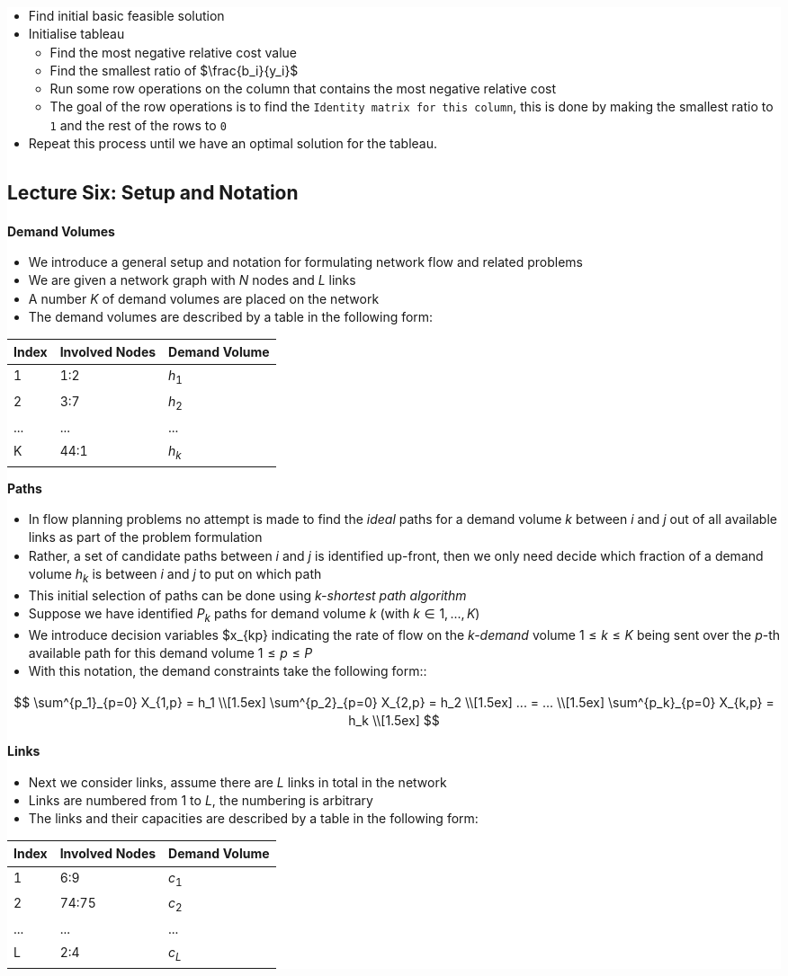 - Find initial basic feasible solution
- Initialise tableau
  - Find the most negative relative cost value
  - Find the smallest ratio of $\frac{b_i}{y_i}$
  - Run some row operations on the column that contains the most negative relative cost
  - The goal of the row operations is to find the `Identity matrix for this column`, this is done by making the smallest ratio to `1` and the rest of the rows to `0`
- Repeat this process until we have an optimal solution for the tableau.

## Lecture Six: Setup and Notation

**Demand Volumes**

- We introduce a general setup and notation for formulating network flow and related problems
- We are given a network graph with *N* nodes and *L* links
- A number *K* of demand volumes are placed on the network
- The demand volumes are described by a table in the following form:

| Index | Involved Nodes | Demand Volume |
| ----  | ------------   | -----------   |
| 1     | 1:2            | $h_1$         |
| 2     | 3:7            | $h_2$         |
| ...   | ...            | ...           |
| K     | 44:1           | $h_k$         |

**Paths**

- In flow planning problems no attempt is made to find the *ideal* paths for a demand volume *k* between *i* and *j* out of all available links as part of the problem formulation
- Rather, a set of candidate paths between *i* and *j* is identified up-front, then we only need decide which fraction of a demand volume $h_k$ is between *i* and *j* to put on which path
- This initial selection of paths can be done using *k-shortest path algorithm*
- Suppose we have identified $P_k$ paths for demand volume $k$ (with $k \in {1, ..., K}$)
- We introduce decision variables $x_{kp} indicating the rate of flow on the *k-demand* volume $1 \leq k \leq K$ being sent over the *p*-th available path for this demand volume $1 \leq p \leq P$
- With this notation, the demand constraints take the following form::

$$
\sum^{p_1}_{p=0} X_{1,p} = h_1 \\[1.5ex]
\sum^{p_2}_{p=0} X_{2,p} = h_2 \\[1.5ex]
... = ... \\[1.5ex]
\sum^{p_k}_{p=0} X_{k,p} = h_k \\[1.5ex]
$$

**Links**

- Next we consider links, assume there are *L* links in total in the network
- Links are numbered from 1 to *L*, the numbering is arbitrary
- The links and their capacities are described by a table in the following form:

| Index | Involved Nodes | Demand Volume |
| ----  | ------------   | -----------   |
| 1     | 6:9            | $c_1$         |
| 2     | 74:75          | $c_2$         |
| ...   | ...            | ...           |
| L     | 2:4            | $c_L$         |
